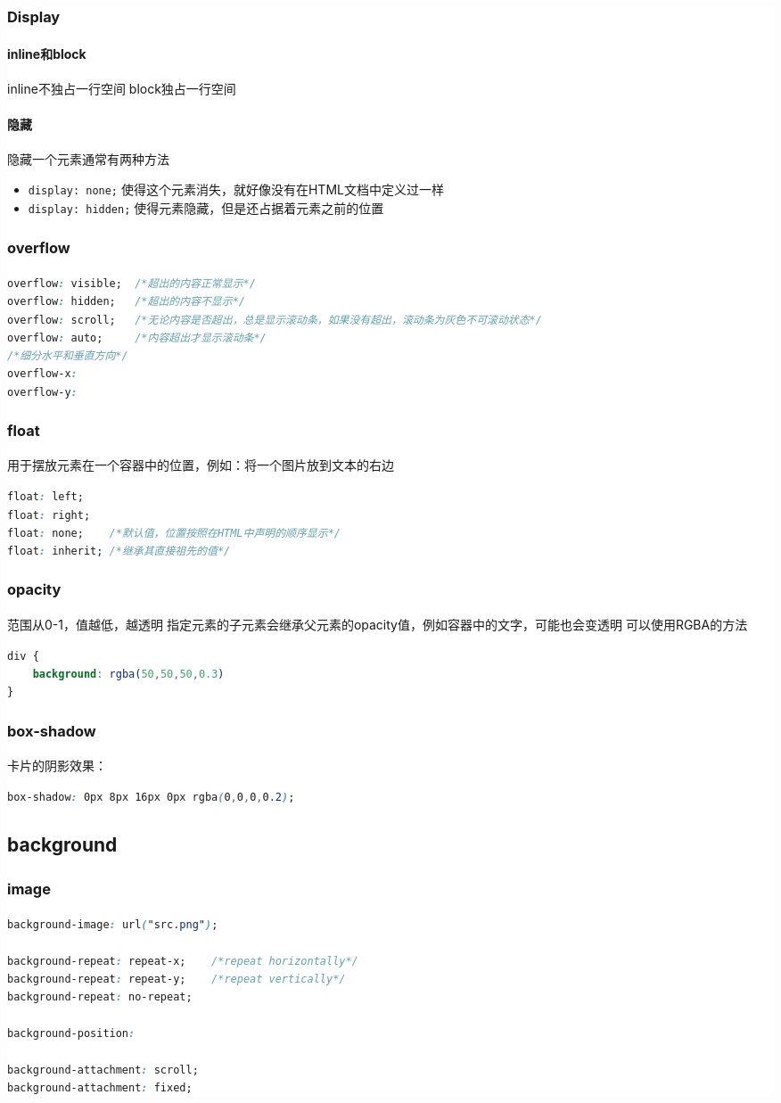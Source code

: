 ### Display
#### inline和block
inline不独占一行空间
block独占一行空间
#### 隐藏
隐藏一个元素通常有两种方法
- ``display: none;`` 使得这个元素消失，就好像没有在HTML文档中定义过一样
- ``display: hidden;`` 使得元素隐藏，但是还占据着元素之前的位置

### overflow
```css
overflow: visible;  /*超出的内容正常显示*/
overflow: hidden;   /*超出的内容不显示*/
overflow: scroll;   /*无论内容是否超出，总是显示滚动条，如果没有超出，滚动条为灰色不可滚动状态*/
overflow: auto;     /*内容超出才显示滚动条*/
/*细分水平和垂直方向*/
overflow-x:  
overflow-y:
```
### float
用于摆放元素在一个容器中的位置，例如：将一个图片放到文本的右边
```css
float: left;
float: right;
float: none;    /*默认值，位置按照在HTML中声明的顺序显示*/
float: inherit; /*继承其直接祖先的值*/
```
### opacity
范围从0-1，值越低，越透明
指定元素的子元素会继承父元素的opacity值，例如容器中的文字，可能也会变透明
可以使用RGBA的方法
```css
div {
    background: rgba(50,50,50,0.3)
}
```
### box-shadow
卡片的阴影效果：
```css
box-shadow: 0px 8px 16px 0px rgba(0,0,0,0.2);
```

## background
### image
```css
background-image: url("src.png");

background-repeat: repeat-x;    /*repeat horizontally*/
background-repeat: repeat-y;    /*repeat vertically*/
background-repeat: no-repeat;

background-position:

background-attachment: scroll;
background-attachment: fixed;
```
